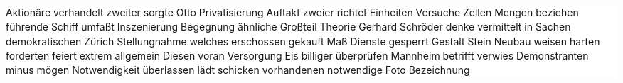 Aktionäre
verhandelt
zweiter
sorgte
Otto
Privatisierung
Auftakt
zweier
richtet
Einheiten
Versuche
Zellen
Mengen
beziehen
führende
Schiff
umfaßt
Inszenierung
Begegnung
ähnliche
Großteil
Theorie
Gerhard Schröder
denke
vermittelt
in Sachen
demokratischen
Zürich
Stellungnahme
welches
erschossen
gekauft
Maß
Dienste
gesperrt
Gestalt
Stein
Neubau
weisen
harten
forderten
feiert
extrem
allgemein
Diesen
voran
Versorgung
Eis
billiger
überprüfen
Mannheim
betrifft
verwies
Demonstranten
minus
mögen
Notwendigkeit
überlassen
lädt
schicken
vorhandenen
notwendige
Foto
Bezeichnung